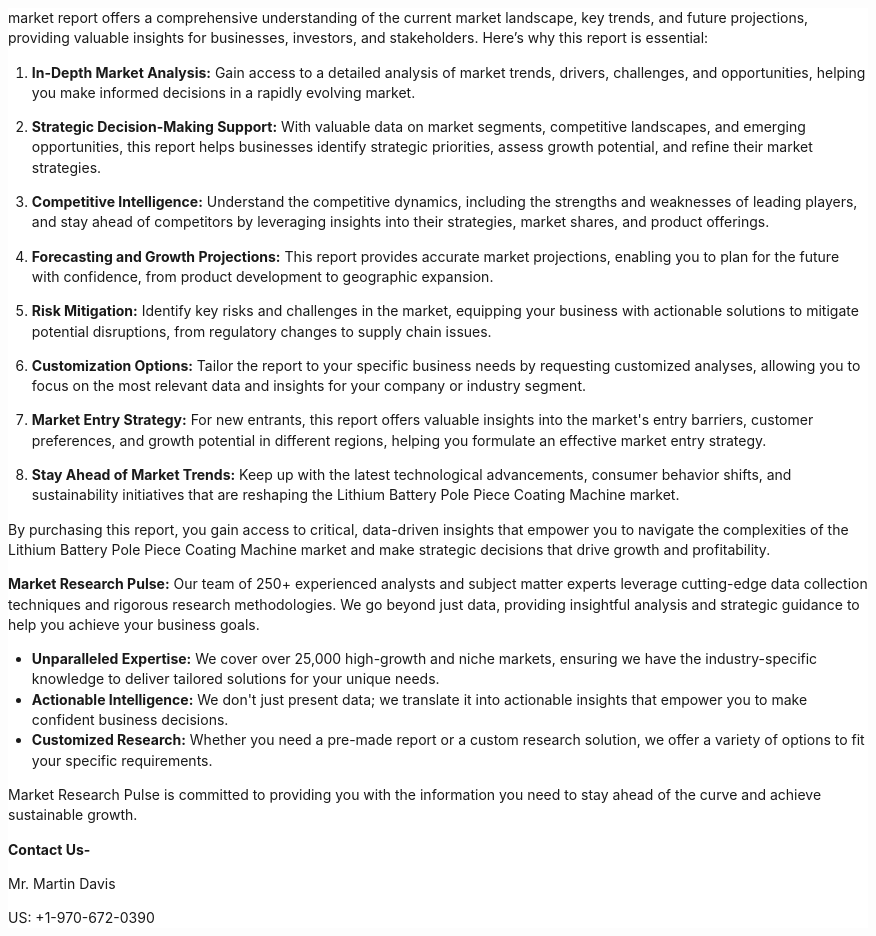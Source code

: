 market report offers a comprehensive understanding of the current market landscape, key trends, and future projections, providing valuable insights for businesses, investors, and stakeholders. Here&rsquo;s why this report is essential:</p><ol><li><p><strong>In-Depth Market Analysis:</strong> Gain access to a detailed analysis of market trends, drivers, challenges, and opportunities, helping you make informed decisions in a rapidly evolving market.</p></li><li><p><strong>Strategic Decision-Making Support:</strong> With valuable data on market segments, competitive landscapes, and emerging opportunities, this report helps businesses identify strategic priorities, assess growth potential, and refine their market strategies.</p></li><li><p><strong>Competitive Intelligence:</strong> Understand the competitive dynamics, including the strengths and weaknesses of leading players, and stay ahead of competitors by leveraging insights into their strategies, market shares, and product offerings.</p></li><li><p><strong>Forecasting and Growth Projections:</strong> This report provides accurate market projections, enabling you to plan for the future with confidence, from product development to geographic expansion.</p></li><li><p><strong>Risk Mitigation:</strong> Identify key risks and challenges in the market, equipping your business with actionable solutions to mitigate potential disruptions, from regulatory changes to supply chain issues.</p></li><li><p><strong>Customization Options:</strong> Tailor the report to your specific business needs by requesting customized analyses, allowing you to focus on the most relevant data and insights for your company or industry segment.</p></li><li><p><strong>Market Entry Strategy:</strong> For new entrants, this report offers valuable insights into the market's entry barriers, customer preferences, and growth potential in different regions, helping you formulate an effective market entry strategy.</p></li><li><p><strong>Stay Ahead of Market Trends:</strong> Keep up with the latest technological advancements, consumer behavior shifts, and sustainability initiatives that are reshaping the Lithium Battery Pole Piece Coating Machine market.</p></li></ol><p>By purchasing this report, you gain access to critical, data-driven insights that empower you to navigate the complexities of the Lithium Battery Pole Piece Coating Machine market and make strategic decisions that drive growth and profitability.</p><p><strong>Market Research Pulse:</strong>&nbsp;Our team of 250+ experienced analysts and subject matter experts leverage cutting-edge data collection techniques and rigorous research methodologies. We go beyond just data, providing insightful analysis and strategic guidance to help you achieve your business goals.</p><ul><li><strong>Unparalleled Expertise:</strong>&nbsp;We cover over 25,000 high-growth and niche markets, ensuring we have the industry-specific knowledge to deliver tailored solutions for your unique needs.</li><li><strong>Actionable Intelligence:</strong>&nbsp;We don't just present data; we translate it into actionable insights that empower you to make confident business decisions.</li><li><strong>Customized Research:</strong>&nbsp;Whether you need a pre-made report or a custom research solution, we offer a variety of options to fit your specific requirements.</li></ul><p>Market Research Pulse is committed to providing you with the information you need to stay ahead of the curve and achieve sustainable growth.</p><p><strong>Contact Us-</strong></p><p>Mr. Martin Davis</p><p>US: +1-970-672-0390</p>
